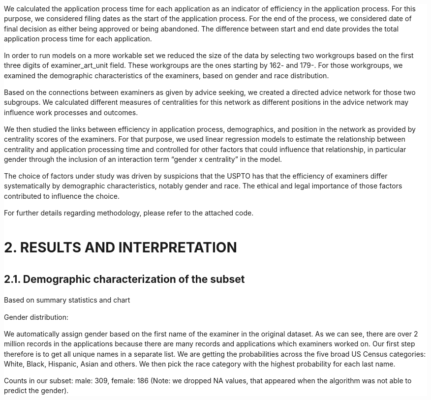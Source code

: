 We calculated the application process time for each application as an
indicator of efficiency in the application process. For this purpose, we
considered filing dates as the start of the application process. For the
end of the process, we considered date of final decision as either being
approved or being abandoned. The difference between start and end date
provides the total application process time for each application.

In order to run models on a more workable set we reduced the size of the
data by selecting two workgroups based on the first three digits of
examiner_art_unit field. These workgroups are the ones starting by 162-
and 179-. For those workgroups, we examined the demographic
characteristics of the examiners, based on gender and race distribution.

Based on the connections between examiners as given by advice seeking,
we created a directed advice network for those two subgroups. We
calculated different measures of centralities for this network as
different positions in the advice network may influence work processes
and outcomes.

We then studied the links between efficiency in application process,
demographics, and position in the network as provided by centrality
scores of the examiners. For that purpose, we used linear regression
models to estimate the relationship between centrality and application
processing time and controlled for other factors that could influence
that relationship, in particular gender through the inclusion of an
interaction term “gender x centrality” in the model.

The choice of factors under study was driven by suspicions that the
USPTO has that the efficiency of examiners differ systematically by
demographic characteristics, notably gender and race. The ethical and
legal importance of those factors contributed to influence the choice.

For further details regarding methodology, please refer to the attached
code.

# 2. RESULTS AND INTERPRETATION

## 2.1. Demographic characterization of the subset

Based on summary statistics and chart

Gender distribution:

We automatically assign gender based on the first name of the examiner
in the original dataset. As we can see, there are over 2 million records
in the applications because there are many records and applications
which examiners worked on. Our first step therefore is to get all unique
names in a separate list. We are getting the probabilities across the
five broad US Census categories: White, Black, Hispanic, Asian and
others. We then pick the race category with the highest probability for
each last name.

Counts in our subset: male: 309, female: 186 (Note: we dropped NA
values, that appeared when the algorithm was not able to predict the
gender).
